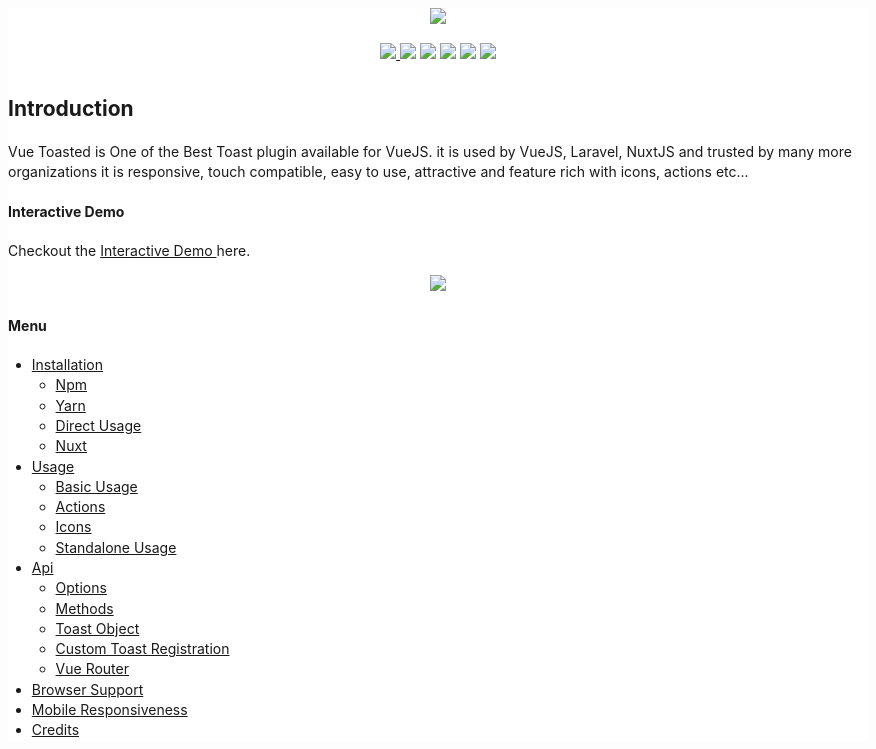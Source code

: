<p align="center">
    <a href="https://github.com/shakee93/vue-toasted" target="_blank">
    <img width="250"src="https://freshpixl.com/vue-toasted.png?new">
    </a>
</p> 

<p align="center">
  <a href="https://www.npmjs.com/package/vue-toasted"><img src="https://img.shields.io/npm/v/vue-toasted.svg?style=flat-square"/> <img src="https://img.shields.io/npm/dm/vue-toasted.svg?style=flat-square"/></a>
  <a href="https://github.com/vuejs/awesome-vue"><img src="https://cdn.rawgit.com/sindresorhus/awesome/d7305f38d29fed78fa85652e3a63e154dd8e8829/media/badge.svg"/></a>
  <a href="https://vuejs.org/"><img src="https://img.shields.io/badge/vue-2.x-brightgreen.svg?style=flat-square"/></a>
  <a href="https://github.com/shakee93/vue-toasted/"><img src="http://img.badgesize.io/shakee93/vue-toasted/master/dist/vue-toasted.min.js?compression=gzip&style=flat-square"/></a>
  <a href="http://packagequality.com/#?package=vue-toasted"><img src="http://npm.packagequality.com/shield/vue-toasted.svg?style=flat-square"/></a>
 </p>

## Introduction

Vue Toasted is One of the Best Toast plugin available for VueJS. it is used by VueJS, Laravel, NuxtJS and trusted by many more organizations it is responsive, touch compatible, easy to use, attractive and feature rich with icons, actions etc...

#### Interactive Demo

Checkout the <a target="_blank" href="https://shakee93.github.io/vue-toasted/"> Interactive Demo </a> here.

<p align="center">
    <img src="https://shakee93.github.io/vue-toasted/assets/images/vue-toasted-demo-x3.gif">
</p>

#### Menu

- [Installation](#installation)
    - [Npm](#install-using-npm)
    - [Yarn](#install-using-yarn)
    - [Direct Usage](#direct-usage-with-html)
    - [Nuxt](#nuxt--officially-uses-vue-toasted-for-their-toast-module)
- [Usage](#usage)
    - [Basic Usage](#usage)
    - [Actions](#actions--fire)
    - [Icons](#icons-fire)
    - [Standalone Usage](#browsers-support)
- [Api](#api)
    - [Options](#options)
    - [Methods](#methods)
    - [Toast Object](#toast-object)
    - [Custom Toast Registration](#custom-toast-registration)
    - [Vue Router](#vue-router)
- [Browser Support](#browsers-support)
- [Mobile Responsiveness](#mobile-responsiveness)
- [Credits](#credits)
